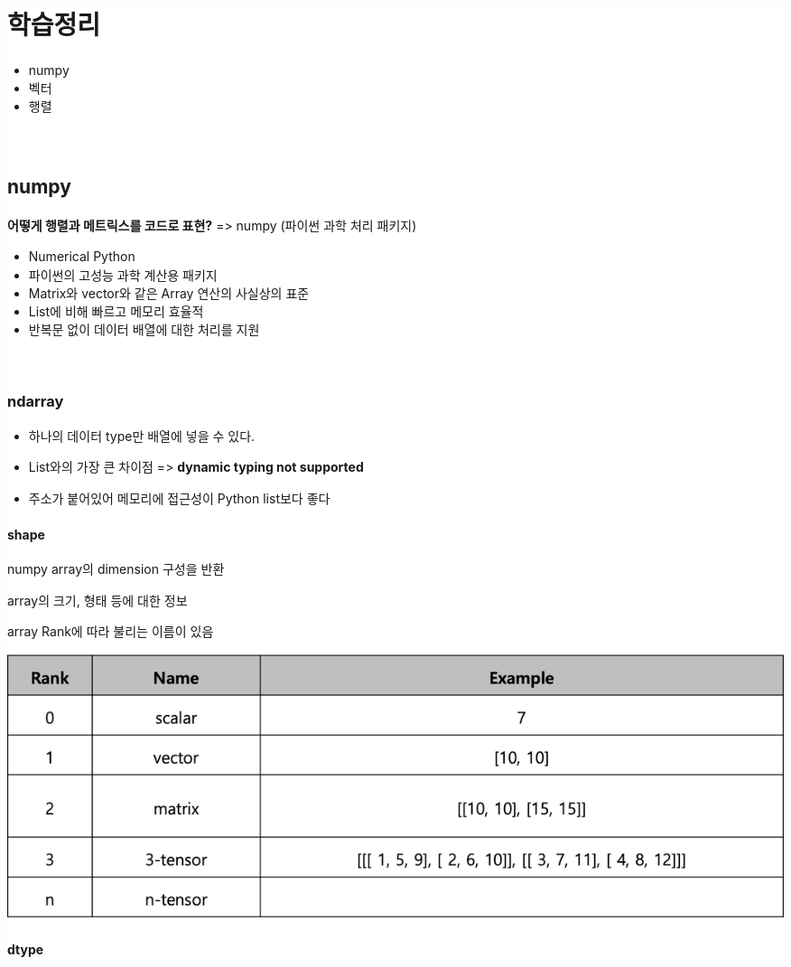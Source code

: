 # 학습정리

- numpy
- 벡터
- 행렬

​    

## numpy

**어떻게 행렬과 메트릭스를 코드로 표현?** => numpy (파이썬 과학 처리 패키지)

- Numerical Python
- 파이썬의 고성능 과학 계산용 패키지
- Matrix와 vector와 같은 Array 연산의 사실상의 표준
- List에 비해 빠르고 메모리 효율적
- 반복문 없이 데이터 배열에 대한 처리를 지원

​     

### ndarray

- 하나의 데이터 type만 배열에 넣을 수 있다.

- List와의 가장 큰 차이점 => **dynamic typing not supported**

- 주소가 붙어있어 메모리에 접근성이 Python list보다 좋다

#### shape

numpy array의 dimension 구성을 반환

array의 크기, 형태 등에 대한 정보

array Rank에 따라 불리는 이름이 있음 

![array_rank](./array_rank.png) 

#### dtype
